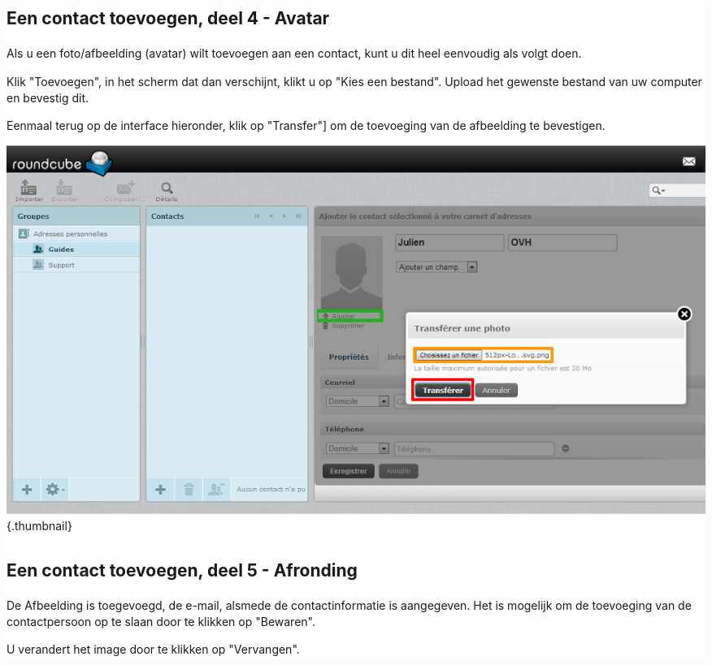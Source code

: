 
## Een contact toevoegen, deel 4 - Avatar
Als u een foto/afbeelding (avatar) wilt toevoegen aan een contact, kunt u dit heel eenvoudig als volgt doen.

Klik "Toevoegen", in het scherm dat dan verschijnt, klikt u op "Kies een bestand". Upload het gewenste bestand van uw computer en bevestig dit.

Eenmaal terug op de interface hieronder, klik op "Transfer"] om de toevoeging van de afbeelding te bevestigen.

![](images/img_1416.jpg){.thumbnail}


## Een contact toevoegen, deel 5 - Afronding
De Afbeelding is toegevoegd, de e-mail, alsmede de contactinformatie is aangegeven. Het is mogelijk om de toevoeging van de contactpersoon op te slaan door te klikken op "Bewaren".

U verandert het image door te klikken op "Vervangen".
